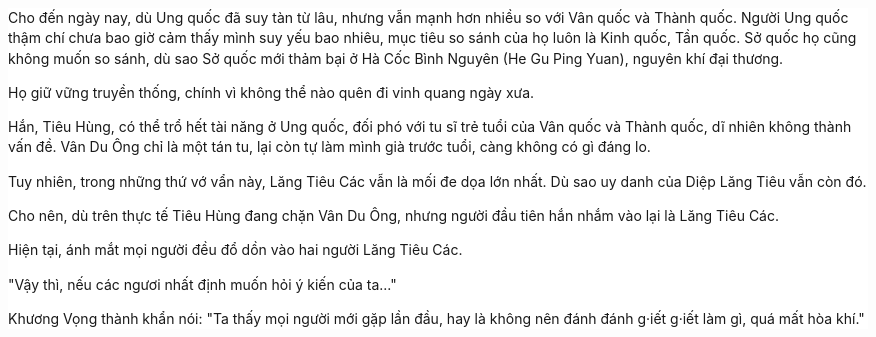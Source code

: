 Cho đến ngày nay, dù Ung quốc đã suy tàn từ lâu, nhưng vẫn mạnh hơn nhiều so với Vân quốc và Thành quốc. Người Ung quốc thậm chí chưa bao giờ cảm thấy mình suy yếu bao nhiêu, mục tiêu so sánh của họ luôn là Kinh quốc, Tần quốc. Sở quốc họ cũng không muốn so sánh, dù sao Sở quốc mới thảm bại ở Hà Cốc Bình Nguyên (He Gu Ping Yuan), nguyên khí đại thương.

Họ giữ vững truyền thống, chính vì không thể nào quên đi vinh quang ngày xưa.

Hắn, Tiêu Hùng, có thể trổ hết tài năng ở Ung quốc, đối phó với tu sĩ trẻ tuổi của Vân quốc và Thành quốc, dĩ nhiên không thành vấn đề. Vân Du Ông chỉ là một tán tu, lại còn tự làm mình già trước tuổi, càng không có gì đáng lo.

Tuy nhiên, trong những thứ vớ vẩn này, Lăng Tiêu Các vẫn là mối đe dọa lớn nhất. Dù sao uy danh của Diệp Lăng Tiêu vẫn còn đó.

Cho nên, dù trên thực tế Tiêu Hùng đang chặn Vân Du Ông, nhưng người đầu tiên hắn nhắm vào lại là Lăng Tiêu Các.

Hiện tại, ánh mắt mọi người đều đổ dồn vào hai người Lăng Tiêu Các.

"Vậy thì, nếu các ngươi nhất định muốn hỏi ý kiến của ta..."

Khương Vọng thành khẩn nói: "Ta thấy mọi người mới gặp lần đầu, hay là không nên đánh đánh g·iết g·iết làm gì, quá mất hòa khí."